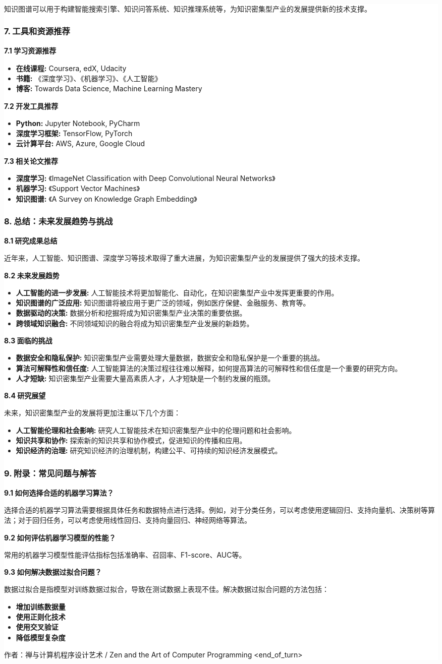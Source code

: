 知识图谱可以用于构建智能搜索引擎、知识问答系统、知识推理系统等，为知识密集型产业的发展提供新的技术支撑。

### 7. 工具和资源推荐

**7.1 学习资源推荐**

* **在线课程:**  Coursera, edX, Udacity
* **书籍:**  《深度学习》、《机器学习》、《人工智能》
* **博客:**  Towards Data Science, Machine Learning Mastery

**7.2 开发工具推荐**

* **Python:**  Jupyter Notebook, PyCharm
* **深度学习框架:**  TensorFlow, PyTorch
* **云计算平台:**  AWS, Azure, Google Cloud

**7.3 相关论文推荐**

* **深度学习:**  《ImageNet Classification with Deep Convolutional Neural Networks》
* **机器学习:**  《Support Vector Machines》
* **知识图谱:**  《A Survey on Knowledge Graph Embedding》

### 8. 总结：未来发展趋势与挑战

**8.1 研究成果总结**

近年来，人工智能、知识图谱、深度学习等技术取得了重大进展，为知识密集型产业的发展提供了强大的技术支撑。

**8.2 未来发展趋势**

* **人工智能的进一步发展:**  人工智能技术将更加智能化、自动化，在知识密集型产业中发挥更重要的作用。
* **知识图谱的广泛应用:**  知识图谱将被应用于更广泛的领域，例如医疗保健、金融服务、教育等。
* **数据驱动的决策:**  数据分析和挖掘将成为知识密集型产业决策的重要依据。
* **跨领域知识融合:**  不同领域知识的融合将成为知识密集型产业发展的新趋势。

**8.3 面临的挑战**

* **数据安全和隐私保护:**  知识密集型产业需要处理大量数据，数据安全和隐私保护是一个重要的挑战。
* **算法可解释性和信任度:**  人工智能算法的决策过程往往难以解释，如何提高算法的可解释性和信任度是一个重要的研究方向。
* **人才短缺:**  知识密集型产业需要大量高素质人才，人才短缺是一个制约发展的瓶颈。

**8.4 研究展望**

未来，知识密集型产业的发展将更加注重以下几个方面：

* **人工智能伦理和社会影响:**  研究人工智能技术在知识密集型产业中的伦理问题和社会影响。
* **知识共享和协作:**  探索新的知识共享和协作模式，促进知识的传播和应用。
* **知识经济的治理:**  研究知识经济的治理机制，构建公平、可持续的知识经济发展模式。

### 9. 附录：常见问题与解答

**9.1 如何选择合适的机器学习算法？**

选择合适的机器学习算法需要根据具体任务和数据特点进行选择。例如，对于分类任务，可以考虑使用逻辑回归、支持向量机、决策树等算法；对于回归任务，可以考虑使用线性回归、支持向量回归、神经网络等算法。

**9.2 如何评估机器学习模型的性能？**

常用的机器学习模型性能评估指标包括准确率、召回率、F1-score、AUC等。

**9.3 如何解决数据过拟合问题？**

数据过拟合是指模型对训练数据过拟合，导致在测试数据上表现不佳。解决数据过拟合问题的方法包括：

* **增加训练数据量**
* **使用正则化技术**
* **使用交叉验证**
* **降低模型复杂度**



作者：禅与计算机程序设计艺术 / Zen and the Art of Computer Programming 
<end_of_turn>

